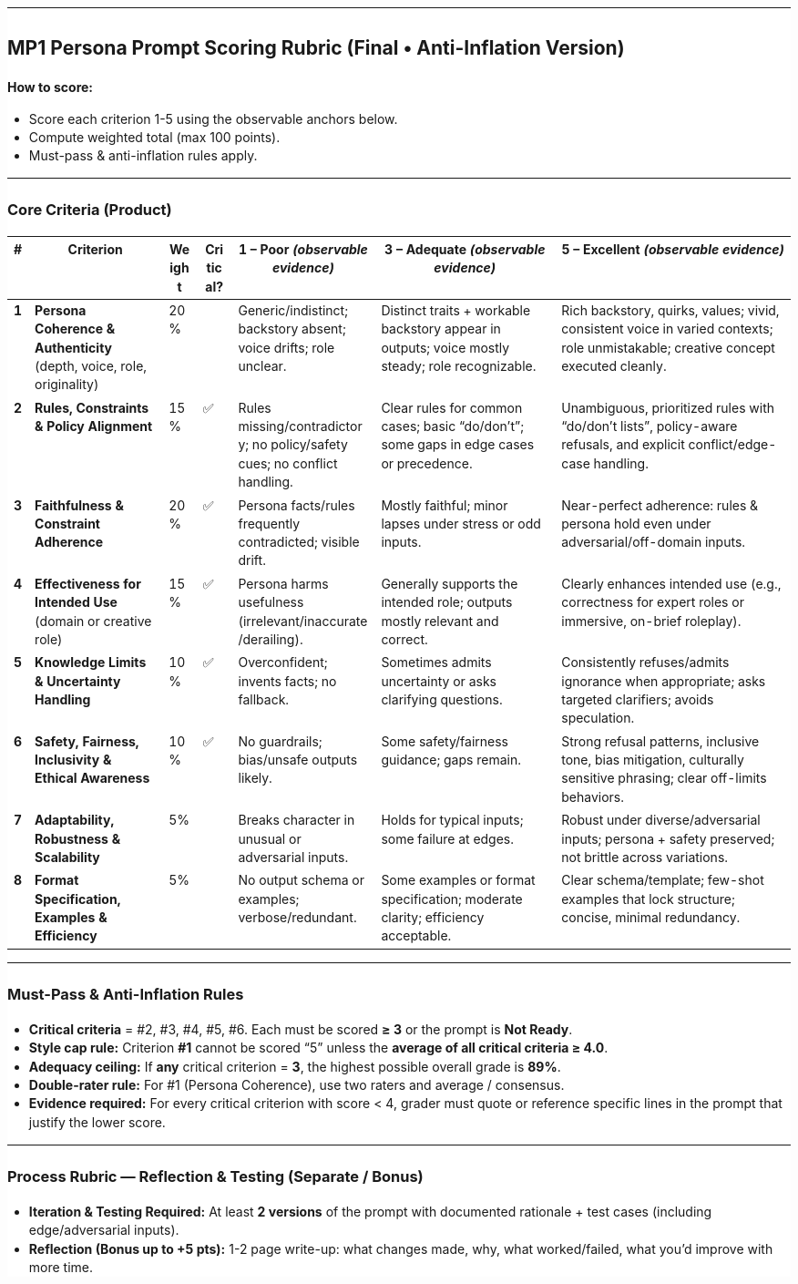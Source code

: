 * * *

MP1 Persona Prompt Scoring Rubric (Final • Anti-Inflation Version)
------------------------------------------------------------------

**How to score:**

*   Score each criterion 1-5 using the observable anchors below.
*   Compute weighted total (max 100 points).
*   Must-pass & anti-inflation rules apply.

* * *

### Core Criteria (Product)

| # | Criterion | Weight | Critical? | 1 – Poor _(observable evidence)_ | 3 – Adequate _(observable evidence)_ | 5 – Excellent _(observable evidence)_ |
| --- | --- | --- | --- | --- | --- | --- |
| **1** | **Persona Coherence & Authenticity** (depth, voice, role, originality) | 20% |  | Generic/indistinct; backstory absent; voice drifts; role unclear. | Distinct traits + workable backstory appear in outputs; voice mostly steady; role recognizable. | Rich backstory, quirks, values; vivid, consistent voice in varied contexts; role unmistakable; creative concept executed cleanly. |
| **2** | **Rules, Constraints & Policy Alignment** | 15% | ✅ | Rules missing/contradictory; no policy/safety cues; no conflict handling. | Clear rules for common cases; basic “do/don’t”; some gaps in edge cases or precedence. | Unambiguous, prioritized rules with “do/don’t lists”, policy-aware refusals, and explicit conflict/edge-case handling. |
| **3** | **Faithfulness & Constraint Adherence** | 20% | ✅ | Persona facts/rules frequently contradicted; visible drift. | Mostly faithful; minor lapses under stress or odd inputs. | Near-perfect adherence: rules & persona hold even under adversarial/off-domain inputs. |
| **4** | **Effectiveness for Intended Use** (domain or creative role) | 15% | ✅ | Persona harms usefulness (irrelevant/inaccurate/derailing). | Generally supports the intended role; outputs mostly relevant and correct. | Clearly enhances intended use (e.g., correctness for expert roles or immersive, on-brief roleplay). |
| **5** | **Knowledge Limits & Uncertainty Handling** | 10% | ✅ | Overconfident; invents facts; no fallback. | Sometimes admits uncertainty or asks clarifying questions. | Consistently refuses/admits ignorance when appropriate; asks targeted clarifiers; avoids speculation. |
| **6** | **Safety, Fairness, Inclusivity & Ethical Awareness** | 10% | ✅ | No guardrails; bias/unsafe outputs likely. | Some safety/fairness guidance; gaps remain. | Strong refusal patterns, inclusive tone, bias mitigation, culturally sensitive phrasing; clear off-limits behaviors. |
| **7** | **Adaptability, Robustness & Scalability** | 5% |  | Breaks character in unusual or adversarial inputs. | Holds for typical inputs; some failure at edges. | Robust under diverse/adversarial inputs; persona + safety preserved; not brittle across variations. |
| **8** | **Format Specification, Examples & Efficiency** | 5% |  | No output schema or examples; verbose/redundant. | Some examples or format specification; moderate clarity; efficiency acceptable. | Clear schema/template; few-shot examples that lock structure; concise, minimal redundancy. |

* * *

### Must-Pass & Anti-Inflation Rules

*   **Critical criteria** = #2, #3, #4, #5, #6. Each must be scored **≥ 3** or the prompt is **Not Ready**.
*   **Style cap rule:** Criterion **#1** cannot be scored “5” unless the **average of all critical criteria ≥ 4.0**.
*   **Adequacy ceiling:** If **any** critical criterion = **3**, the highest possible overall grade is **89%**.
*   **Double-rater rule:** For #1 (Persona Coherence), use two raters and average / consensus.
*   **Evidence required:** For every critical criterion with score < 4, grader must quote or reference specific lines in the prompt that justify the lower score.

* * *

### Process Rubric — Reflection & Testing (Separate / Bonus)

*   **Iteration & Testing Required:** At least **2 versions** of the prompt with documented rationale + test cases (including edge/adversarial inputs).
*   **Reflection (Bonus up to +5 pts):** 1-2 page write-up: what changes made, why, what worked/failed, what you’d improve with more time.
